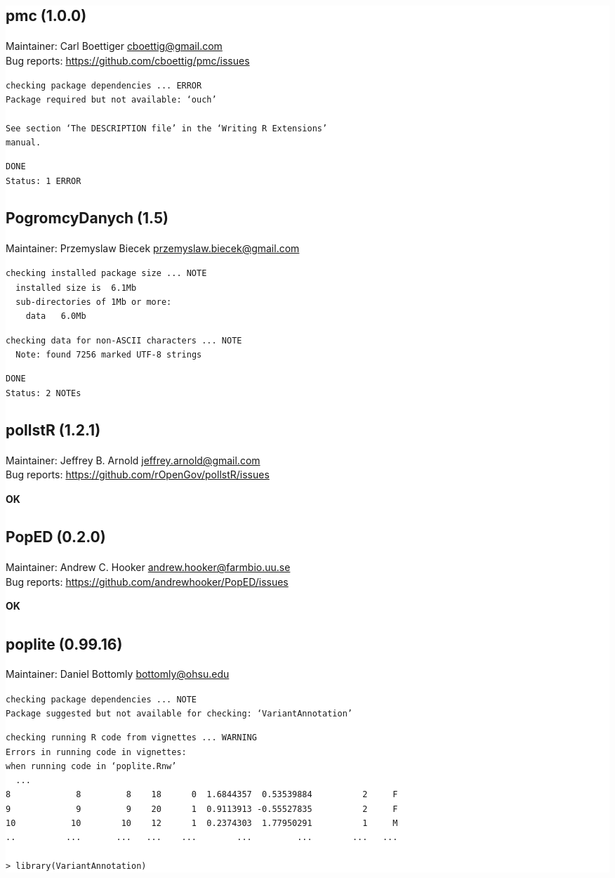 ## pmc (1.0.0)
Maintainer: Carl Boettiger <cboettig@gmail.com>  
Bug reports: https://github.com/cboettig/pmc/issues

```
checking package dependencies ... ERROR
Package required but not available: ‘ouch’

See section ‘The DESCRIPTION file’ in the ‘Writing R Extensions’
manual.
```
```
DONE
Status: 1 ERROR
```

## PogromcyDanych (1.5)
Maintainer: Przemyslaw Biecek <przemyslaw.biecek@gmail.com>

```
checking installed package size ... NOTE
  installed size is  6.1Mb
  sub-directories of 1Mb or more:
    data   6.0Mb
```
```
checking data for non-ASCII characters ... NOTE
  Note: found 7256 marked UTF-8 strings
```
```
DONE
Status: 2 NOTEs
```

## pollstR (1.2.1)
Maintainer: Jeffrey B. Arnold <jeffrey.arnold@gmail.com>  
Bug reports: https://github.com/rOpenGov/pollstR/issues

__OK__

## PopED (0.2.0)
Maintainer: Andrew C. Hooker <andrew.hooker@farmbio.uu.se>  
Bug reports: https://github.com/andrewhooker/PopED/issues

__OK__

## poplite (0.99.16)
Maintainer: Daniel Bottomly <bottomly@ohsu.edu>

```
checking package dependencies ... NOTE
Package suggested but not available for checking: ‘VariantAnnotation’
```
```
checking running R code from vignettes ... WARNING
Errors in running code in vignettes:
when running code in ‘poplite.Rnw’
  ...
8             8         8    18      0  1.6844357  0.53539884          2     F
9             9         9    20      1  0.9113913 -0.55527835          2     F
10           10        10    12      1  0.2374303  1.77950291          1     M
..          ...       ...   ...    ...        ...         ...        ...   ...

> library(VariantAnnotation)

```